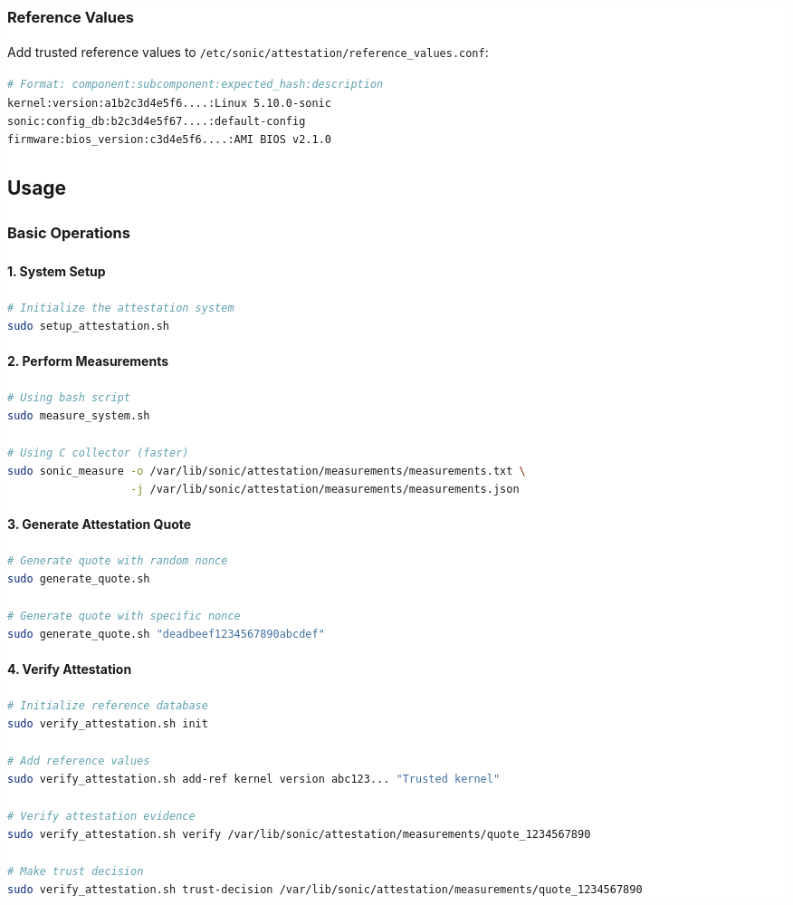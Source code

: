 ### Reference Values

Add trusted reference values to `/etc/sonic/attestation/reference_values.conf`:

```bash
# Format: component:subcomponent:expected_hash:description
kernel:version:a1b2c3d4e5f6....:Linux 5.10.0-sonic
sonic:config_db:b2c3d4e5f67....:default-config
firmware:bios_version:c3d4e5f6....:AMI BIOS v2.1.0
```

## Usage

### Basic Operations

#### 1. System Setup
```bash
# Initialize the attestation system
sudo setup_attestation.sh
```

#### 2. Perform Measurements
```bash
# Using bash script
sudo measure_system.sh

# Using C collector (faster)
sudo sonic_measure -o /var/lib/sonic/attestation/measurements/measurements.txt \
                   -j /var/lib/sonic/attestation/measurements/measurements.json
```

#### 3. Generate Attestation Quote
```bash
# Generate quote with random nonce
sudo generate_quote.sh

# Generate quote with specific nonce
sudo generate_quote.sh "deadbeef1234567890abcdef"
```

#### 4. Verify Attestation
```bash
# Initialize reference database
sudo verify_attestation.sh init

# Add reference values
sudo verify_attestation.sh add-ref kernel version abc123... "Trusted kernel"

# Verify attestation evidence
sudo verify_attestation.sh verify /var/lib/sonic/attestation/measurements/quote_1234567890

# Make trust decision
sudo verify_attestation.sh trust-decision /var/lib/sonic/attestation/measurements/quote_1234567890
```
